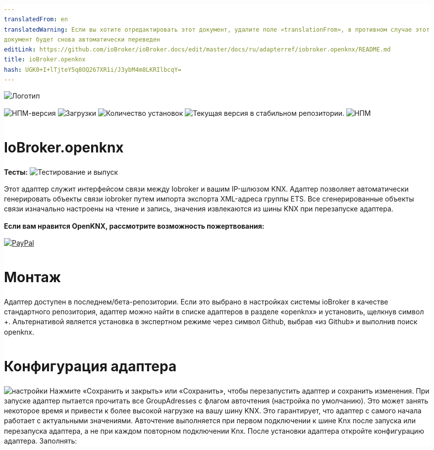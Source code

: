 ```yaml
---
translatedFrom: en
translatedWarning: Если вы хотите отредактировать этот документ, удалите поле «translationFrom», в противном случае этот документ будет снова автоматически переведен
editLink: https://github.com/ioBroker/ioBroker.docs/edit/master/docs/ru/adapterref/iobroker.openknx/README.md
title: ioBroker.openknx
hash: UGK0+I+lTjteY5q8OQ267XR1i/J3ybM4m8LKRIlbcqY=
---
```

![Логотип](../../../en/adapterref/iobroker.openknx/admin/openknx.png)

![НПМ-версия](https://img.shields.io/npm/v/iobroker.openknx.svg)
![Загрузки](https://img.shields.io/npm/dm/iobroker.openknx.svg)
![Количество установок](https://iobroker.live/badges/openknx-installed.svg)
![Текущая версия в стабильном репозитории.](https://iobroker.live/badges/openknx-stable.svg)
![НПМ](https://nodei.co/npm/iobroker.openknx.png?downloads=true)

# IoBroker.openknx
**Тесты:** ![Тестирование и выпуск](https://github.com/iobroker-community-adapters/ioBroker.openknx/workflows/Test%20and%20Release/badge.svg)

Этот адаптер служит интерфейсом связи между Iobroker и вашим IP-шлюзом KNX.
Адаптер позволяет автоматически генерировать объекты связи iobroker путем импорта экспорта XML-адреса группы ETS.
Все сгенерированные объекты связи изначально настроены на чтение и запись, значения извлекаются из шины KNX при перезапуске адаптера.

**Если вам нравится OpenKNX, рассмотрите возможность пожертвования:**

[![PayPal](https://www.paypalobjects.com/en_US/DK/i/btn/btn_donateCC_LG.gif)](https://www.paypal.com/cgi-bin/webscr?cmd=_s-xclick&hosted_button_id=Z8UFC8QEC4ARW&source=url)

# Монтаж
Адаптер доступен в последнем/бета-репозитории. Если это выбрано в настройках системы ioBroker в качестве стандартного репозитория, адаптер можно найти в списке адаптеров в разделе «openknx» и установить, щелкнув символ +. Альтернативой является установка в экспертном режиме через символ Github, выбрав «из Github» и выполнив поиск openknx.

# Конфигурация адаптера
![настройки](../../../en/adapterref/iobroker.openknx/docs/pictures/setting.png) Нажмите «Сохранить и закрыть» или «Сохранить», чтобы перезапустить адаптер и сохранить изменения.
При запуске адаптер пытается прочитать все GroupAdresses с флагом авточтения (настройка по умолчанию).
Это может занять некоторое время и привести к более высокой нагрузке на вашу шину KNX. Это гарантирует, что адаптер с самого начала работает с актуальными значениями.
Авточтение выполняется при первом подключении к шине Knx после запуска или перезапуска адаптера, а не при каждом повторном подключении Knx.
После установки адаптера откройте конфигурацию адаптера. Заполнять:
